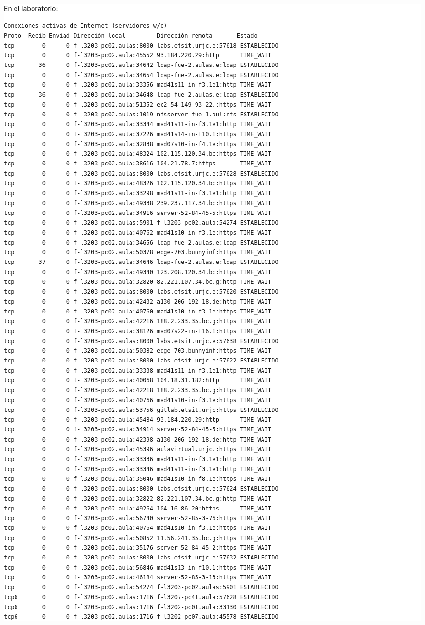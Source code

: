En el laboratorio:

```
Conexiones activas de Internet (servidores w/o)
Proto  Recib Enviad Dirección local         Dirección remota       Estado      
tcp        0      0 f-l3203-pc02.aulas:8000 labs.etsit.urjc.e:57618 ESTABLECIDO
tcp        0      0 f-l3203-pc02.aula:45552 93.184.220.29:http      TIME_WAIT  
tcp       36      0 f-l3203-pc02.aula:34642 ldap-fue-2.aulas.e:ldap ESTABLECIDO
tcp        0      0 f-l3203-pc02.aula:34654 ldap-fue-2.aulas.e:ldap ESTABLECIDO
tcp        0      0 f-l3203-pc02.aula:33356 mad41s11-in-f3.1e1:http TIME_WAIT  
tcp       36      0 f-l3203-pc02.aula:34648 ldap-fue-2.aulas.e:ldap ESTABLECIDO
tcp        0      0 f-l3203-pc02.aula:51352 ec2-54-149-93-22.:https TIME_WAIT  
tcp        0      0 f-l3203-pc02.aulas:1019 nfsserver-fue-1.aul:nfs ESTABLECIDO
tcp        0      0 f-l3203-pc02.aula:33344 mad41s11-in-f3.1e1:http TIME_WAIT  
tcp        0      0 f-l3203-pc02.aula:37226 mad41s14-in-f10.1:https TIME_WAIT  
tcp        0      0 f-l3203-pc02.aula:32838 mad07s10-in-f4.1e:https TIME_WAIT  
tcp        0      0 f-l3203-pc02.aula:48324 102.115.120.34.bc:https TIME_WAIT  
tcp        0      0 f-l3203-pc02.aula:38616 104.21.78.7:https       TIME_WAIT  
tcp        0      0 f-l3203-pc02.aulas:8000 labs.etsit.urjc.e:57628 ESTABLECIDO
tcp        0      0 f-l3203-pc02.aula:48326 102.115.120.34.bc:https TIME_WAIT  
tcp        0      0 f-l3203-pc02.aula:33298 mad41s11-in-f3.1e1:http TIME_WAIT  
tcp        0      0 f-l3203-pc02.aula:49338 239.237.117.34.bc:https TIME_WAIT  
tcp        0      0 f-l3203-pc02.aula:34916 server-52-84-45-5:https TIME_WAIT  
tcp        0      0 f-l3203-pc02.aulas:5901 f-l3203-pc02.aula:54274 ESTABLECIDO
tcp        0      0 f-l3203-pc02.aula:40762 mad41s10-in-f3.1e:https TIME_WAIT  
tcp        0      0 f-l3203-pc02.aula:34656 ldap-fue-2.aulas.e:ldap ESTABLECIDO
tcp        0      0 f-l3203-pc02.aula:50378 edge-703.bunnyinf:https TIME_WAIT  
tcp       37      0 f-l3203-pc02.aula:34646 ldap-fue-2.aulas.e:ldap ESTABLECIDO
tcp        0      0 f-l3203-pc02.aula:49340 123.208.120.34.bc:https TIME_WAIT  
tcp        0      0 f-l3203-pc02.aula:32820 82.221.107.34.bc.g:http TIME_WAIT  
tcp        0      0 f-l3203-pc02.aulas:8000 labs.etsit.urjc.e:57620 ESTABLECIDO
tcp        0      0 f-l3203-pc02.aula:42432 a130-206-192-18.de:http TIME_WAIT  
tcp        0      0 f-l3203-pc02.aula:40760 mad41s10-in-f3.1e:https TIME_WAIT  
tcp        0      0 f-l3203-pc02.aula:42216 188.2.233.35.bc.g:https TIME_WAIT  
tcp        0      0 f-l3203-pc02.aula:38126 mad07s22-in-f16.1:https TIME_WAIT  
tcp        0      0 f-l3203-pc02.aulas:8000 labs.etsit.urjc.e:57638 ESTABLECIDO
tcp        0      0 f-l3203-pc02.aula:50382 edge-703.bunnyinf:https TIME_WAIT  
tcp        0      0 f-l3203-pc02.aulas:8000 labs.etsit.urjc.e:57622 ESTABLECIDO
tcp        0      0 f-l3203-pc02.aula:33338 mad41s11-in-f3.1e1:http TIME_WAIT  
tcp        0      0 f-l3203-pc02.aula:40068 104.18.31.182:http      TIME_WAIT  
tcp        0      0 f-l3203-pc02.aula:42218 188.2.233.35.bc.g:https TIME_WAIT  
tcp        0      0 f-l3203-pc02.aula:40766 mad41s10-in-f3.1e:https TIME_WAIT  
tcp        0      0 f-l3203-pc02.aula:53756 gitlab.etsit.urjc:https ESTABLECIDO
tcp        0      0 f-l3203-pc02.aula:45484 93.184.220.29:http      TIME_WAIT  
tcp        0      0 f-l3203-pc02.aula:34914 server-52-84-45-5:https TIME_WAIT  
tcp        0      0 f-l3203-pc02.aula:42398 a130-206-192-18.de:http TIME_WAIT  
tcp        0      0 f-l3203-pc02.aula:45396 aulavirtual.urjc.:https TIME_WAIT  
tcp        0      0 f-l3203-pc02.aula:33336 mad41s11-in-f3.1e1:http TIME_WAIT  
tcp        0      0 f-l3203-pc02.aula:33346 mad41s11-in-f3.1e1:http TIME_WAIT  
tcp        0      0 f-l3203-pc02.aula:35046 mad41s10-in-f8.1e:https TIME_WAIT  
tcp        0      0 f-l3203-pc02.aulas:8000 labs.etsit.urjc.e:57624 ESTABLECIDO
tcp        0      0 f-l3203-pc02.aula:32822 82.221.107.34.bc.g:http TIME_WAIT  
tcp        0      0 f-l3203-pc02.aula:49264 104.16.86.20:https      TIME_WAIT  
tcp        0      0 f-l3203-pc02.aula:56740 server-52-85-3-76:https TIME_WAIT  
tcp        0      0 f-l3203-pc02.aula:40764 mad41s10-in-f3.1e:https TIME_WAIT  
tcp        0      0 f-l3203-pc02.aula:50852 11.56.241.35.bc.g:https TIME_WAIT  
tcp        0      0 f-l3203-pc02.aula:35176 server-52-84-45-2:https TIME_WAIT  
tcp        0      0 f-l3203-pc02.aulas:8000 labs.etsit.urjc.e:57632 ESTABLECIDO
tcp        0      0 f-l3203-pc02.aula:56846 mad41s13-in-f10.1:https TIME_WAIT  
tcp        0      0 f-l3203-pc02.aula:46184 server-52-85-3-13:https TIME_WAIT  
tcp        0      0 f-l3203-pc02.aula:54274 f-l3203-pc02.aulas:5901 ESTABLECIDO
tcp6       0      0 f-l3203-pc02.aulas:1716 f-l3207-pc41.aula:57628 ESTABLECIDO
tcp6       0      0 f-l3203-pc02.aulas:1716 f-l3202-pc01.aula:33130 ESTABLECIDO
tcp6       0      0 f-l3203-pc02.aulas:1716 f-l3202-pc07.aula:45578 ESTABLECIDO
```